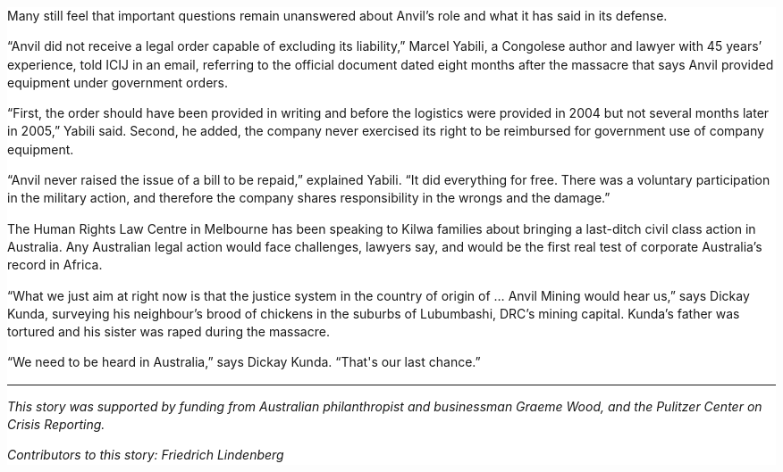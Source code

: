 Many still feel that important questions remain unanswered about Anvil’s role and what it has said in its defense. 

“Anvil did not receive a legal order capable of excluding its liability,” Marcel Yabili, a Congolese author and lawyer with 45 years’ experience, told ICIJ in an email, referring to the official document dated eight months after the massacre that says Anvil provided equipment under government orders. 

“First, the order should have been provided in writing and before the logistics were provided in 2004 but not several months later in 2005,” Yabili said. Second, he added, the company never exercised its right to be reimbursed for government use of company equipment. 

“Anvil never raised the issue of a bill to be repaid,” explained Yabili. “It did everything for free. There was a voluntary participation in the military action, and therefore the company shares responsibility in the wrongs and the damage.” 

The Human Rights Law Centre in Melbourne has been speaking to Kilwa families about bringing a last-ditch civil class action in Australia. Any Australian legal action would face challenges, lawyers say, and would be the first real test of corporate Australia’s record in Africa.

“What we just aim at right now is that the justice system in the country of origin of … Anvil Mining would hear us,” says Dickay Kunda, surveying his neighbour’s brood of chickens in the suburbs of Lubumbashi, DRC’s mining capital. Kunda’s father was tortured and his sister was raped during the massacre. 

“We need to be heard in Australia,” says Dickay Kunda. “That's our last chance.”

<hr/>

*This story was supported by funding from Australian philanthropist and businessman Graeme Wood, and the Pulitzer Center on Crisis Reporting.*

*Contributors to this story: Friedrich Lindenberg*

